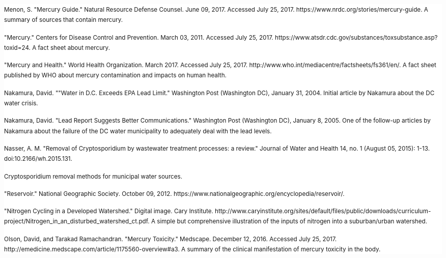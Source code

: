  </p>
 <p>
  <small>
   Menon, S. "Mercury Guide." Natural Resource Defense Counsel. June 09, 2017. Accessed July 25, 2017. https://www.nrdc.org/stories/mercury-guide. A summary of sources that contain mercury.
  </small>
 </p>
 <p>
  <small>
   "Mercury." Centers for Disease Control and Prevention. March 03, 2011. Accessed July 25, 2017. https://www.atsdr.cdc.gov/substances/toxsubstance.asp?toxid=24. A fact sheet about mercury.
  </small>
 </p>
 <p>
  <small>
   "Mercury and Health." World Health Organization. March 2017. Accessed July 25, 2017. http://www.who.int/mediacentre/factsheets/fs361/en/. A fact sheet published by WHO about mercury contamination and impacts on human health.
  </small>
 </p>
 <p>
  <small>
   Nakamura, David. ""Water in D.C. Exceeds EPA Lead Limit." Washington Post (Washington DC), January 31, 2004. Initial article by Nakamura about the DC water crisis.
  </small>
 </p>
 <p>
  <small>
   Nakamura, David. "Lead Report Suggests Better Communications." Washington Post (Washington DC), January 8, 2005. One of the follow-up articles by Nakamura about the failure of the DC water municipality to adequately deal with the lead levels.
  </small>
 </p>
 <p>
  <small>
   Nasser, A. M. "Removal of Cryptosporidium by wastewater treatment processes: a review." Journal of Water and Health 14, no. 1 (August 05, 2015): 1-13. doi:10.2166/wh.2015.131.
  </small>
 </p>
 <p>
  <small>
   Cryptosporidium removal methods for municipal water sources.
  </small>
 </p>
 <p>
  <small>
   "Reservoir." National Geographic Society. October 09, 2012. https://www.nationalgeographic.org/encyclopedia/reservoir/.
  </small>
 </p>
 <p>
  <small>
   "Nitrogen Cycling in a Developed Watershed." Digital image. Cary Institute. http://www.caryinstitute.org/sites/default/files/public/downloads/curriculum-project/Nitrogen_in_an_disturbed_watershed_ct.pdf. A simple but comprehensive illustration of the inputs of nitrogen into a suburban/urban watershed.
  </small>
 </p>
 <p>
  <small>
   Olson, David, and Tarakad Ramachandran. "Mercury Toxicity." Medscape. December 12, 2016. Accessed July 25, 2017. http://emedicine.medscape.com/article/1175560-overview#a3. A summary of the clinical manifestation of mercury toxicity in the body.
  </small>